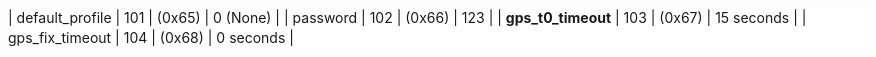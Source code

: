 | 	default_profile                  	                                                     | 	101	                    | 	(0x65)	             | 	0 (None)	                                                                                                                                                                                                                                                                                                                                                                                                                                                                                                                                                                                                                                                                                                                                                                                                                                                                                                                                                                                                                                                                                                                                                                                                                                                                      |
| 	password                         	                                                     | 	102	                    | 	(0x66)	             | 	123	                                                                                                                                                                                                                                                                                                                                                                                                                                                                                                                                                                                                                                                                                                                                                                                                                                                                                                                                                                                                                                                                                                                                                                                                                                                                           |
| 	**gps_t0_timeout**	                                                                    | 	103	                    | 	(0x67)	             | 	15 seconds	                                                                                                                                                                                                                                                                                                                                                                                                                                                                                                                                                                                                                                                                                                                                                                                                                                                                                                                                                                                                                                                                                                                                                                                                                                                                    |
| 	gps_fix_timeout                  	                                                     | 	104	                    | 	(0x68)	             | 	0 seconds	                                                                                                                                                                                                                                                                                                                                                                                                                                                                                                                                                                                                                                                                                                                                                                                                                                                                                                                                                                                                                                                                                                                                                                                                                                                                     |